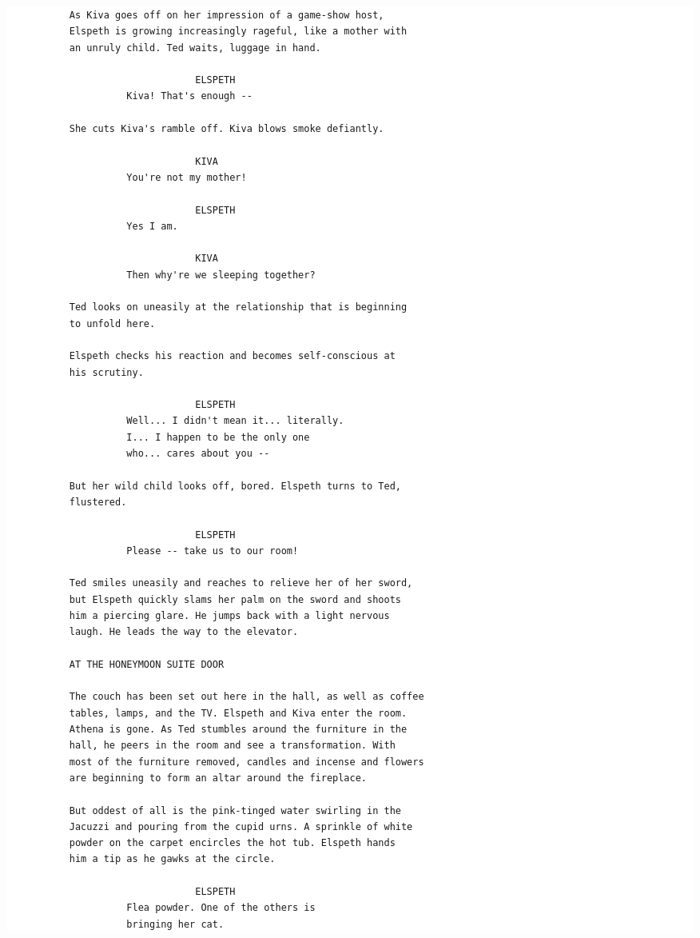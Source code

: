                As Kiva goes off on her impression of a game-show host, 
               Elspeth is growing increasingly rageful, like a mother with 
               an unruly child. Ted waits, luggage in hand.

                                     ELSPETH
                         Kiva! That's enough --

               She cuts Kiva's ramble off. Kiva blows smoke defiantly.

                                     KIVA
                         You're not my mother!

                                     ELSPETH
                         Yes I am.

                                     KIVA
                         Then why're we sleeping together?

               Ted looks on uneasily at the relationship that is beginning 
               to unfold here.

               Elspeth checks his reaction and becomes self-conscious at 
               his scrutiny.

                                     ELSPETH
                         Well... I didn't mean it... literally. 
                         I... I happen to be the only one 
                         who... cares about you --

               But her wild child looks off, bored. Elspeth turns to Ted, 
               flustered.

                                     ELSPETH
                         Please -- take us to our room!

               Ted smiles uneasily and reaches to relieve her of her sword, 
               but Elspeth quickly slams her palm on the sword and shoots 
               him a piercing glare. He jumps back with a light nervous 
               laugh. He leads the way to the elevator.

               AT THE HONEYMOON SUITE DOOR

               The couch has been set out here in the hall, as well as coffee 
               tables, lamps, and the TV. Elspeth and Kiva enter the room. 
               Athena is gone. As Ted stumbles around the furniture in the 
               hall, he peers in the room and see a transformation. With 
               most of the furniture removed, candles and incense and flowers 
               are beginning to form an altar around the fireplace.

               But oddest of all is the pink-tinged water swirling in the 
               Jacuzzi and pouring from the cupid urns. A sprinkle of white 
               powder on the carpet encircles the hot tub. Elspeth hands 
               him a tip as he gawks at the circle.

                                     ELSPETH
                         Flea powder. One of the others is 
                         bringing her cat.
